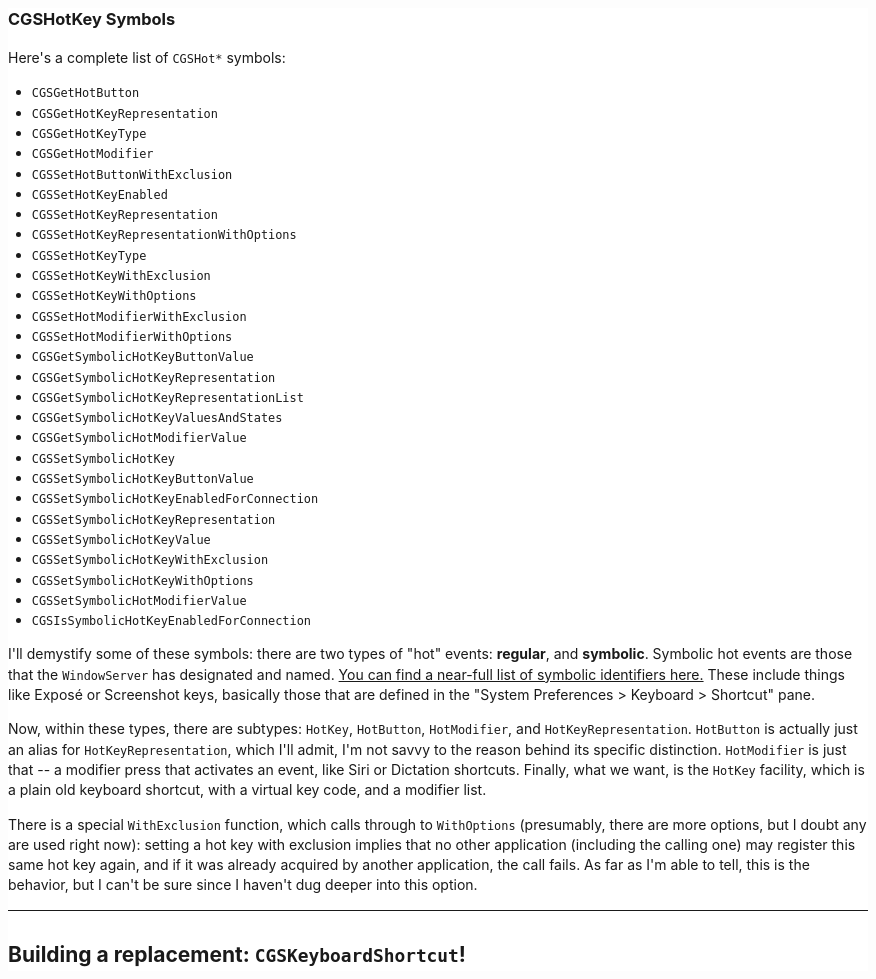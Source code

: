 ### CGSHotKey Symbols

Here's a complete list of `CGSHot*` symbols:
* `CGSGetHotButton`
* `CGSGetHotKeyRepresentation`
* `CGSGetHotKeyType`
* `CGSGetHotModifier`
* `CGSSetHotButtonWithExclusion`
* `CGSSetHotKeyEnabled`
* `CGSSetHotKeyRepresentation`
* `CGSSetHotKeyRepresentationWithOptions`
* `CGSSetHotKeyType`
* `CGSSetHotKeyWithExclusion`
* `CGSSetHotKeyWithOptions`
* `CGSSetHotModifierWithExclusion`
* `CGSSetHotModifierWithOptions`
* `CGSGetSymbolicHotKeyButtonValue`
* `CGSGetSymbolicHotKeyRepresentation`
* `CGSGetSymbolicHotKeyRepresentationList`
* `CGSGetSymbolicHotKeyValuesAndStates`
* `CGSGetSymbolicHotModifierValue`
* `CGSSetSymbolicHotKey`
* `CGSSetSymbolicHotKeyButtonValue`
* `CGSSetSymbolicHotKeyEnabledForConnection`
* `CGSSetSymbolicHotKeyRepresentation`
* `CGSSetSymbolicHotKeyValue`
* `CGSSetSymbolicHotKeyWithExclusion`
* `CGSSetSymbolicHotKeyWithOptions`
* `CGSSetSymbolicHotModifierValue`
* `CGSIsSymbolicHotKeyEnabledForConnection`

I'll demystify some of these symbols: there are two types of "hot" events: **regular**, and **symbolic**. Symbolic hot events are those that the `WindowServer` has designated and named. [You can find a near-full list of symbolic identifiers here.](https://github.com/NUIKit/CGSInternal/blob/master/CGSHotKeys.h#L38) These include things like Exposé or Screenshot keys, basically those that are defined in the "System Preferences > Keyboard > Shortcut" pane. 

Now, within these types, there are subtypes: `HotKey`, `HotButton`, `HotModifier`, and `HotKeyRepresentation`. `HotButton` is actually just an alias for `HotKeyRepresentation`, which I'll admit, I'm not savvy to the reason behind its specific distinction. `HotModifier` is just that -- a modifier press that activates an event, like Siri or Dictation shortcuts. Finally, what we want, is the `HotKey` facility, which is a plain old keyboard shortcut, with a virtual key code, and a modifier list. 

There is a special `WithExclusion` function, which calls through to `WithOptions` (presumably, there are more options, but I doubt any are used right now): setting a hot key with exclusion implies that no other application (including the calling one) may register this same hot key again, and if it was already acquired by another application, the call fails. As far as I'm able to tell, this is the behavior, but I can't be sure since I haven't dug deeper into this option.

--- 

## Building a replacement: `CGSKeyboardShortcut`!
